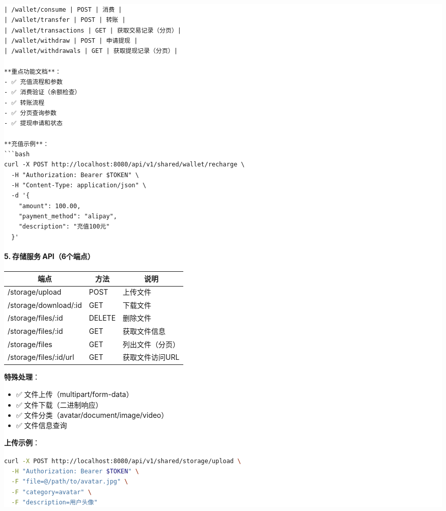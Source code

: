 ```
| /wallet/consume | POST | 消费 |
| /wallet/transfer | POST | 转账 |
| /wallet/transactions | GET | 获取交易记录（分页）|
| /wallet/withdraw | POST | 申请提现 |
| /wallet/withdrawals | GET | 获取提现记录（分页）|

**重点功能文档**：
- ✅ 充值流程和参数
- ✅ 消费验证（余额检查）
- ✅ 转账流程
- ✅ 分页查询参数
- ✅ 提现申请和状态

**充值示例**：
```bash
curl -X POST http://localhost:8080/api/v1/shared/wallet/recharge \
  -H "Authorization: Bearer $TOKEN" \
  -H "Content-Type: application/json" \
  -d '{
    "amount": 100.00,
    "payment_method": "alipay",
    "description": "充值100元"
  }'
```

#### 5. 存储服务 API（6个端点）
| 端点 | 方法 | 说明 |
|------|------|------|
| /storage/upload | POST | 上传文件 |
| /storage/download/:id | GET | 下载文件 |
| /storage/files/:id | DELETE | 删除文件 |
| /storage/files/:id | GET | 获取文件信息 |
| /storage/files | GET | 列出文件（分页）|
| /storage/files/:id/url | GET | 获取文件访问URL |

**特殊处理**：
- ✅ 文件上传（multipart/form-data）
- ✅ 文件下载（二进制响应）
- ✅ 文件分类（avatar/document/image/video）
- ✅ 文件信息查询

**上传示例**：
```bash
curl -X POST http://localhost:8080/api/v1/shared/storage/upload \
  -H "Authorization: Bearer $TOKEN" \
  -F "file=@/path/to/avatar.jpg" \
  -F "category=avatar" \
  -F "description=用户头像"
```
